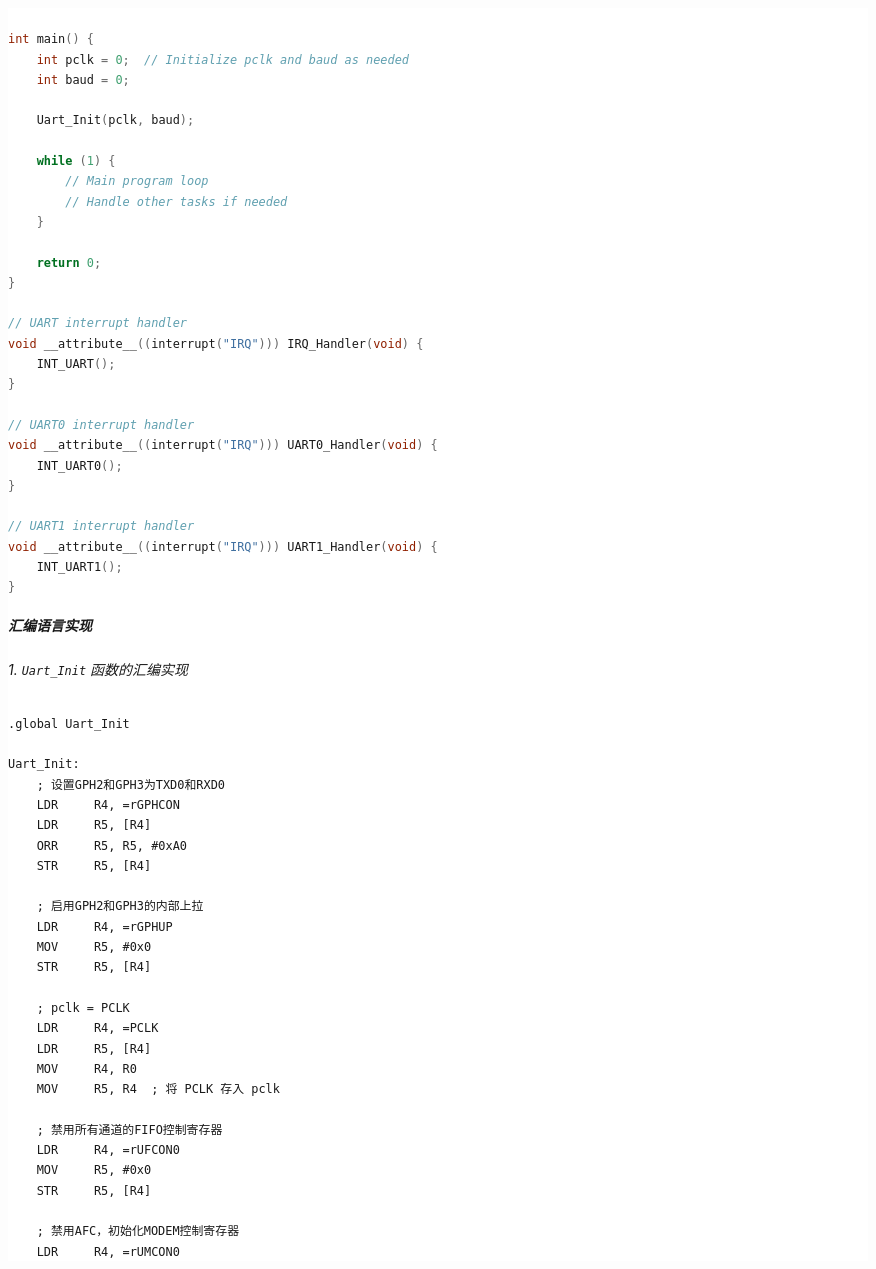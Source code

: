 ```c

int main() {
    int pclk = 0;  // Initialize pclk and baud as needed
    int baud = 0;

    Uart_Init(pclk, baud);

    while (1) {
        // Main program loop
        // Handle other tasks if needed
    }

    return 0;
}

// UART interrupt handler
void __attribute__((interrupt("IRQ"))) IRQ_Handler(void) {
    INT_UART();
}

// UART0 interrupt handler
void __attribute__((interrupt("IRQ"))) UART0_Handler(void) {
    INT_UART0();
}

// UART1 interrupt handler
void __attribute__((interrupt("IRQ"))) UART1_Handler(void) {
    INT_UART1();
}

```

##### 汇编语言实现

###### 1. `Uart_Init` 函数的汇编实现

```assembly
.global Uart_Init

Uart_Init:
    ; 设置GPH2和GPH3为TXD0和RXD0
    LDR     R4, =rGPHCON
    LDR     R5, [R4]
    ORR     R5, R5, #0xA0
    STR     R5, [R4]

    ; 启用GPH2和GPH3的内部上拉
    LDR     R4, =rGPHUP
    MOV     R5, #0x0
    STR     R5, [R4]

    ; pclk = PCLK
    LDR     R4, =PCLK
    LDR     R5, [R4]
    MOV     R4, R0
    MOV     R5, R4  ; 将 PCLK 存入 pclk

    ; 禁用所有通道的FIFO控制寄存器
    LDR     R4, =rUFCON0
    MOV     R5, #0x0
    STR     R5, [R4]

    ; 禁用AFC，初始化MODEM控制寄存器
    LDR     R4, =rUMCON0
```
